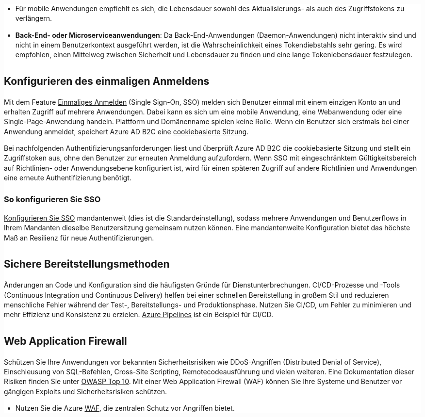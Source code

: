   - Für mobile Anwendungen empfiehlt es sich, die Lebensdauer sowohl des Aktualisierungs- als auch des Zugriffstokens zu verlängern.

- **Back-End- oder Microserviceanwendungen**: Da Back-End-Anwendungen (Daemon-Anwendungen) nicht interaktiv sind und nicht in einem Benutzerkontext ausgeführt werden, ist die Wahrscheinlichkeit eines Tokendiebstahls sehr gering. Es wird empfohlen, einen Mittelweg zwischen Sicherheit und Lebensdauer zu finden und eine lange Tokenlebensdauer festzulegen.

## <a name="configure-single-sign-on"></a>Konfigurieren des einmaligen Anmeldens

Mit dem Feature [Einmaliges Anmelden](https://docs.microsoft.com/azure/active-directory/manage-apps/what-is-single-sign-on) (Single Sign-On, SSO) melden sich Benutzer einmal mit einem einzigen Konto an und erhalten Zugriff auf mehrere Anwendungen. Dabei kann es sich um eine mobile Anwendung, eine Webanwendung oder eine Single-Page-Anwendung handeln. Plattform und Domänenname spielen keine Rolle. Wenn ein Benutzer sich erstmals bei einer Anwendung anmeldet, speichert Azure AD B2C eine [cookiebasierte Sitzung](https://docs.microsoft.com/azure/active-directory-b2c/session-overview).

Bei nachfolgenden Authentifizierungsanforderungen liest und überprüft Azure AD B2C die cookiebasierte Sitzung und stellt ein Zugriffstoken aus, ohne den Benutzer zur erneuten Anmeldung aufzufordern. Wenn SSO mit eingeschränktem Gültigkeitsbereich auf Richtlinien- oder Anwendungsebene konfiguriert ist, wird für einen späteren Zugriff auf andere Richtlinien und Anwendungen eine erneute Authentifizierung benötigt.

### <a name="how-to-configure-sso"></a>So konfigurieren Sie SSO

[Konfigurieren Sie SSO](https://docs.microsoft.com/azure/active-directory/hybrid/how-to-connect-sso-quick-start) mandantenweit (dies ist die Standardeinstellung), sodass mehrere Anwendungen und Benutzerflows in Ihrem Mandanten dieselbe Benutzersitzung gemeinsam nutzen können. Eine mandantenweite Konfiguration bietet das höchste Maß an Resilienz für neue Authentifizierungen.  

## <a name="safe-deployment-practices"></a>Sichere Bereitstellungsmethoden

Änderungen an Code und Konfiguration sind die häufigsten Gründe für Dienstunterbrechungen. CI/CD-Prozesse und -Tools (Continuous Integration und Continuous Delivery) helfen bei einer schnellen Bereitstellung in großem Stil und reduzieren menschliche Fehler während der Test-, Bereitstellungs- und Produktionsphase. Nutzen Sie CI/CD, um Fehler zu minimieren und mehr Effizienz und Konsistenz zu erzielen. [Azure Pipelines](https://docs.microsoft.com/azure/devops/pipelines/apps/cd/azure/cicd-data-overview) ist ein Beispiel für CI/CD.

## <a name="web-application-firewall"></a>Web Application Firewall

Schützen Sie Ihre Anwendungen vor bekannten Sicherheitsrisiken wie DDoS-Angriffen (Distributed Denial of Service), Einschleusung von SQL-Befehlen, Cross-Site Scripting, Remotecodeausführung und vielen weiteren. Eine Dokumentation dieser Risiken finden Sie unter [OWASP Top 10](https://owasp.org/www-project-top-ten/). Mit einer Web Application Firewall (WAF) können Sie Ihre Systeme und Benutzer vor gängigen Exploits und Sicherheitsrisiken schützen.

- Nutzen Sie die Azure [WAF](https://docs.microsoft.com/azure/web-application-firewall/overview), die zentralen Schutz vor Angriffen bietet.
